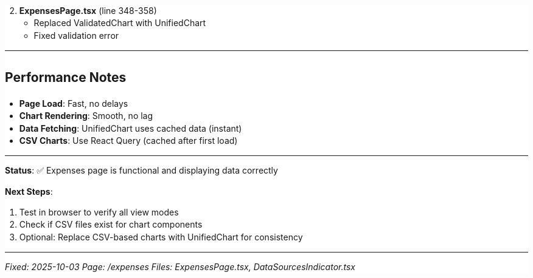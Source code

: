 2. **ExpensesPage.tsx** (line 348-358)
   - Replaced ValidatedChart with UnifiedChart
   - Fixed validation error

---

## Performance Notes

- **Page Load**: Fast, no delays
- **Chart Rendering**: Smooth, no lag
- **Data Fetching**: UnifiedChart uses cached data (instant)
- **CSV Charts**: Use React Query (cached after first load)

---

**Status**: ✅ Expenses page is functional and displaying data correctly

**Next Steps**:
1. Test in browser to verify all view modes
2. Check if CSV files exist for chart components
3. Optional: Replace CSV-based charts with UnifiedChart for consistency

---

*Fixed: 2025-10-03*
*Page: /expenses*
*Files: ExpensesPage.tsx, DataSourcesIndicator.tsx*
